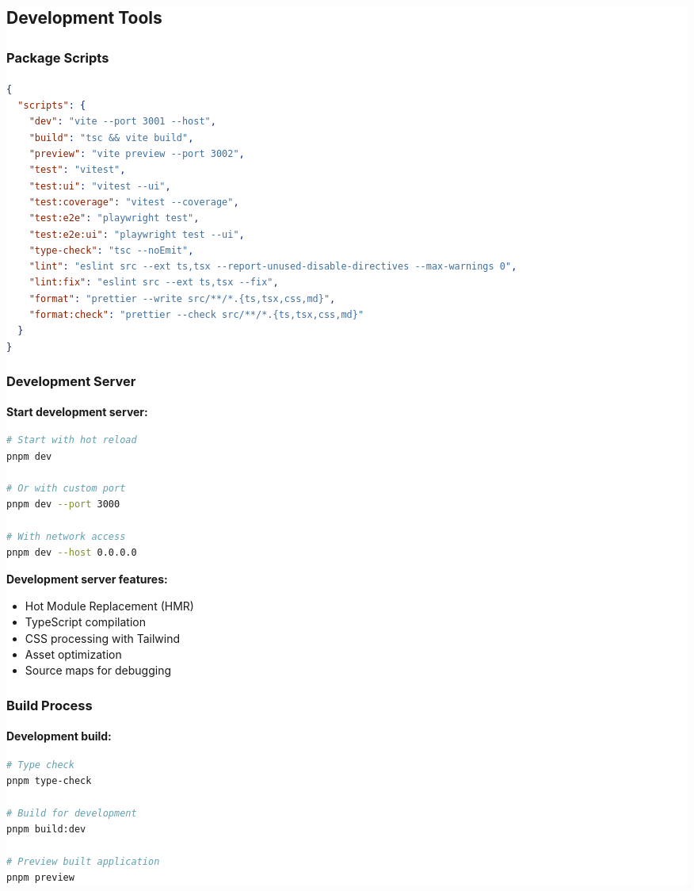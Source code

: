 ## Development Tools

### Package Scripts

```json
{
  "scripts": {
    "dev": "vite --port 3001 --host",
    "build": "tsc && vite build",
    "preview": "vite preview --port 3002",
    "test": "vitest",
    "test:ui": "vitest --ui",
    "test:coverage": "vitest --coverage",
    "test:e2e": "playwright test",
    "test:e2e:ui": "playwright test --ui",
    "type-check": "tsc --noEmit",
    "lint": "eslint src --ext ts,tsx --report-unused-disable-directives --max-warnings 0",
    "lint:fix": "eslint src --ext ts,tsx --fix",
    "format": "prettier --write src/**/*.{ts,tsx,css,md}",
    "format:check": "prettier --check src/**/*.{ts,tsx,css,md}"
  }
}
```

### Development Server

**Start development server:**

```bash
# Start with hot reload
pnpm dev

# Or with custom port
pnpm dev --port 3000

# With network access
pnpm dev --host 0.0.0.0
```

**Development server features:**
- Hot Module Replacement (HMR)
- TypeScript compilation
- CSS processing with Tailwind
- Asset optimization
- Source maps for debugging

### Build Process

**Development build:**

```bash
# Type check
pnpm type-check

# Build for development
pnpm build:dev

# Preview built application
pnpm preview
```
